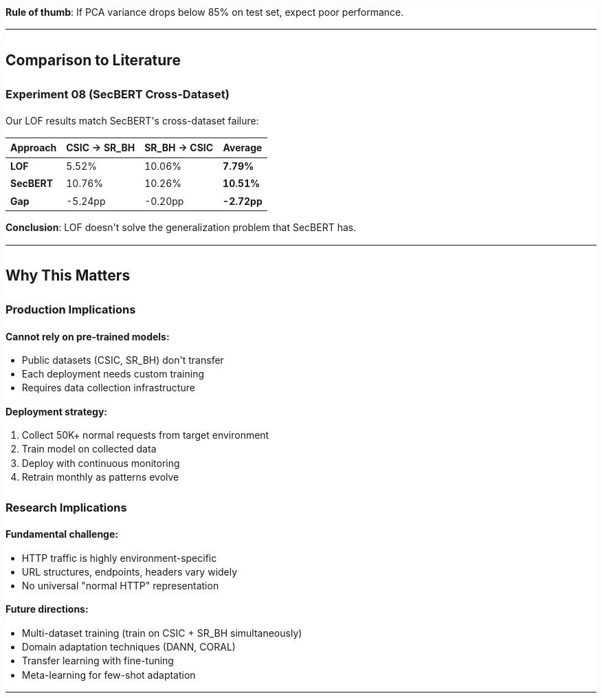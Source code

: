 **Rule of thumb**: If PCA variance drops below 85% on test set, expect poor performance.

---

## Comparison to Literature

### Experiment 08 (SecBERT Cross-Dataset)

Our LOF results match SecBERT's cross-dataset failure:

| Approach    | CSIC → SR_BH | SR_BH → CSIC | Average     |
| ----------- | ------------ | ------------ | ----------- |
| **LOF**     | 5.52%        | 10.06%       | **7.79%**   |
| **SecBERT** | 10.76%       | 10.26%       | **10.51%**  |
| **Gap**     | -5.24pp      | -0.20pp      | **-2.72pp** |

**Conclusion**: LOF doesn't solve the generalization problem that SecBERT has.

---

## Why This Matters

### Production Implications

**Cannot rely on pre-trained models:**

- Public datasets (CSIC, SR_BH) don't transfer
- Each deployment needs custom training
- Requires data collection infrastructure

**Deployment strategy:**

1. Collect 50K+ normal requests from target environment
2. Train model on collected data
3. Deploy with continuous monitoring
4. Retrain monthly as patterns evolve

### Research Implications

**Fundamental challenge:**

- HTTP traffic is highly environment-specific
- URL structures, endpoints, headers vary widely
- No universal "normal HTTP" representation

**Future directions:**

- Multi-dataset training (train on CSIC + SR_BH simultaneously)
- Domain adaptation techniques (DANN, CORAL)
- Transfer learning with fine-tuning
- Meta-learning for few-shot adaptation

---
